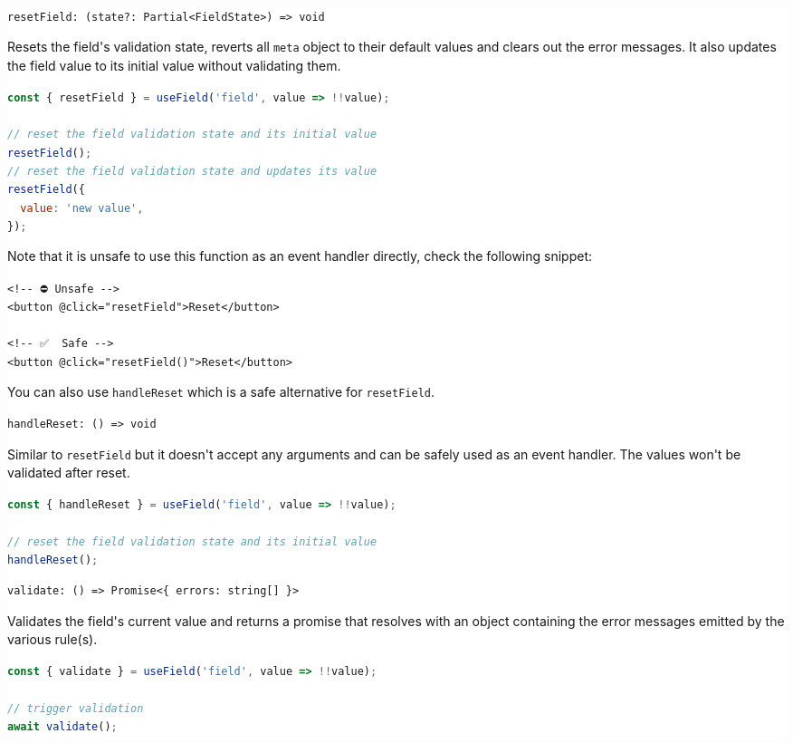 <code-title level="4">

`resetField: (state?: Partial<FieldState>) => void`

</code-title>

Resets the field's validation state, reverts all `meta` object to their default values and clears out the error messages. It also updates the field value to its initial value without validating them.

```js
const { resetField } = useField('field', value => !!value);

// reset the field validation state and its initial value
resetField();
// reset the field validation state and updates its value
resetField({
  value: 'new value',
});
```

Note that it is unsafe to use this function as an event handler directly, check the following snippet:

```vue
<!-- ⛔️ Unsafe -->
<button @click="resetField">Reset</button>

<!-- ✅  Safe -->
<button @click="resetField()">Reset</button>
```

You can also use `handleReset` which is a safe alternative for `resetField`.

<code-title level="4">

`handleReset: () => void`

</code-title>

Similar to `resetField` but it doesn't accept any arguments and can be safely used as an event handler. The values won't be validated after reset.

```js
const { handleReset } = useField('field', value => !!value);

// reset the field validation state and its initial value
handleReset();
```

<code-title level="4">

`validate: () => Promise<{ errors: string[] }>`

</code-title>

Validates the field's current value and returns a promise that resolves with an object containing the error messages emitted by the various rule(s).

```js
const { validate } = useField('field', value => !!value);

// trigger validation
await validate();
```
